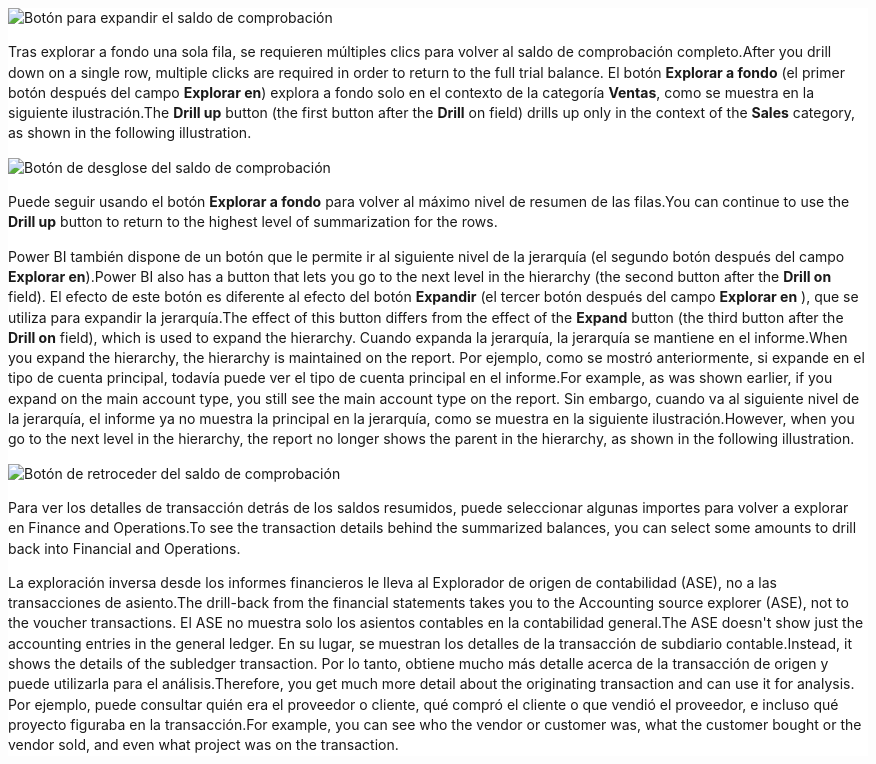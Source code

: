![Botón para expandir el saldo de comprobación](./media/trial-balance3.png)

<span data-ttu-id="d4ec9-318">Tras explorar a fondo una sola fila, se requieren múltiples clics para volver al saldo de comprobación completo.</span><span class="sxs-lookup"><span data-stu-id="d4ec9-318">After you drill down on a single row, multiple clicks are required in order to return to the full trial balance.</span></span> <span data-ttu-id="d4ec9-319">El botón **Explorar a fondo** (el primer botón después del campo **Explorar en**) explora a fondo solo en el contexto de la categoría **Ventas**, como se muestra en la siguiente ilustración.</span><span class="sxs-lookup"><span data-stu-id="d4ec9-319">The **Drill up** button (the first button after the **Drill** on field) drills up only in the context of the **Sales** category, as shown in the following illustration.</span></span>

![Botón de desglose del saldo de comprobación](./media/trial-balance4.png)

<span data-ttu-id="d4ec9-321">Puede seguir usando el botón **Explorar a fondo** para volver al máximo nivel de resumen de las filas.</span><span class="sxs-lookup"><span data-stu-id="d4ec9-321">You can continue to use the **Drill up** button to return to the highest level of summarization for the rows.</span></span>

<span data-ttu-id="d4ec9-322">Power BI también dispone de un botón que le permite ir al siguiente nivel de la jerarquía (el segundo botón después del campo **Explorar en**).</span><span class="sxs-lookup"><span data-stu-id="d4ec9-322">Power BI also has a button that lets you go to the next level in the hierarchy (the second button after the **Drill on** field).</span></span> <span data-ttu-id="d4ec9-323">El efecto de este botón es diferente al efecto del botón **Expandir** (el tercer botón después del campo **Explorar en** ), que se utiliza para expandir la jerarquía.</span><span class="sxs-lookup"><span data-stu-id="d4ec9-323">The effect of this button differs from the effect of the **Expand** button (the third button after the **Drill on** field), which is used to expand the hierarchy.</span></span> <span data-ttu-id="d4ec9-324">Cuando expanda la jerarquía, la jerarquía se mantiene en el informe.</span><span class="sxs-lookup"><span data-stu-id="d4ec9-324">When you expand the hierarchy, the hierarchy is maintained on the report.</span></span> <span data-ttu-id="d4ec9-325">Por ejemplo, como se mostró anteriormente, si expande en el tipo de cuenta principal, todavía puede ver el tipo de cuenta principal en el informe.</span><span class="sxs-lookup"><span data-stu-id="d4ec9-325">For example, as was shown earlier, if you expand on the main account type, you still see the main account type on the report.</span></span> <span data-ttu-id="d4ec9-326">Sin embargo, cuando va al siguiente nivel de la jerarquía, el informe ya no muestra la principal en la jerarquía, como se muestra en la siguiente ilustración.</span><span class="sxs-lookup"><span data-stu-id="d4ec9-326">However, when you go to the next level in the hierarchy, the report no longer shows the parent in the hierarchy, as shown in the following illustration.</span></span>

![Botón de retroceder del saldo de comprobación](./media/trial-balance5.png)

<span data-ttu-id="d4ec9-328">Para ver los detalles de transacción detrás de los saldos resumidos, puede seleccionar algunas importes para volver a explorar en Finance and Operations.</span><span class="sxs-lookup"><span data-stu-id="d4ec9-328">To see the transaction details behind the summarized balances, you can select some amounts to drill back into Financial and Operations.</span></span>

<span data-ttu-id="d4ec9-329">La exploración inversa desde los informes financieros le lleva al Explorador de origen de contabilidad (ASE), no a las transacciones de asiento.</span><span class="sxs-lookup"><span data-stu-id="d4ec9-329">The drill-back from the financial statements takes you to the Accounting source explorer (ASE), not to the voucher transactions.</span></span> <span data-ttu-id="d4ec9-330">El ASE no muestra solo los asientos contables en la contabilidad general.</span><span class="sxs-lookup"><span data-stu-id="d4ec9-330">The ASE doesn't show just the accounting entries in the general ledger.</span></span> <span data-ttu-id="d4ec9-331">En su lugar, se muestran los detalles de la transacción de subdiario contable.</span><span class="sxs-lookup"><span data-stu-id="d4ec9-331">Instead, it shows the details of the subledger transaction.</span></span> <span data-ttu-id="d4ec9-332">Por lo tanto, obtiene mucho más detalle acerca de la transacción de origen y puede utilizarla para el análisis.</span><span class="sxs-lookup"><span data-stu-id="d4ec9-332">Therefore, you get much more detail about the originating transaction and can use it for analysis.</span></span> <span data-ttu-id="d4ec9-333">Por ejemplo, puede consultar quién era el proveedor o cliente, qué compró el cliente o que vendió el proveedor, e incluso qué proyecto figuraba en la transacción.</span><span class="sxs-lookup"><span data-stu-id="d4ec9-333">For example, you can see who the vendor or customer was, what the customer bought or the vendor sold, and even what project was on the transaction.</span></span>
